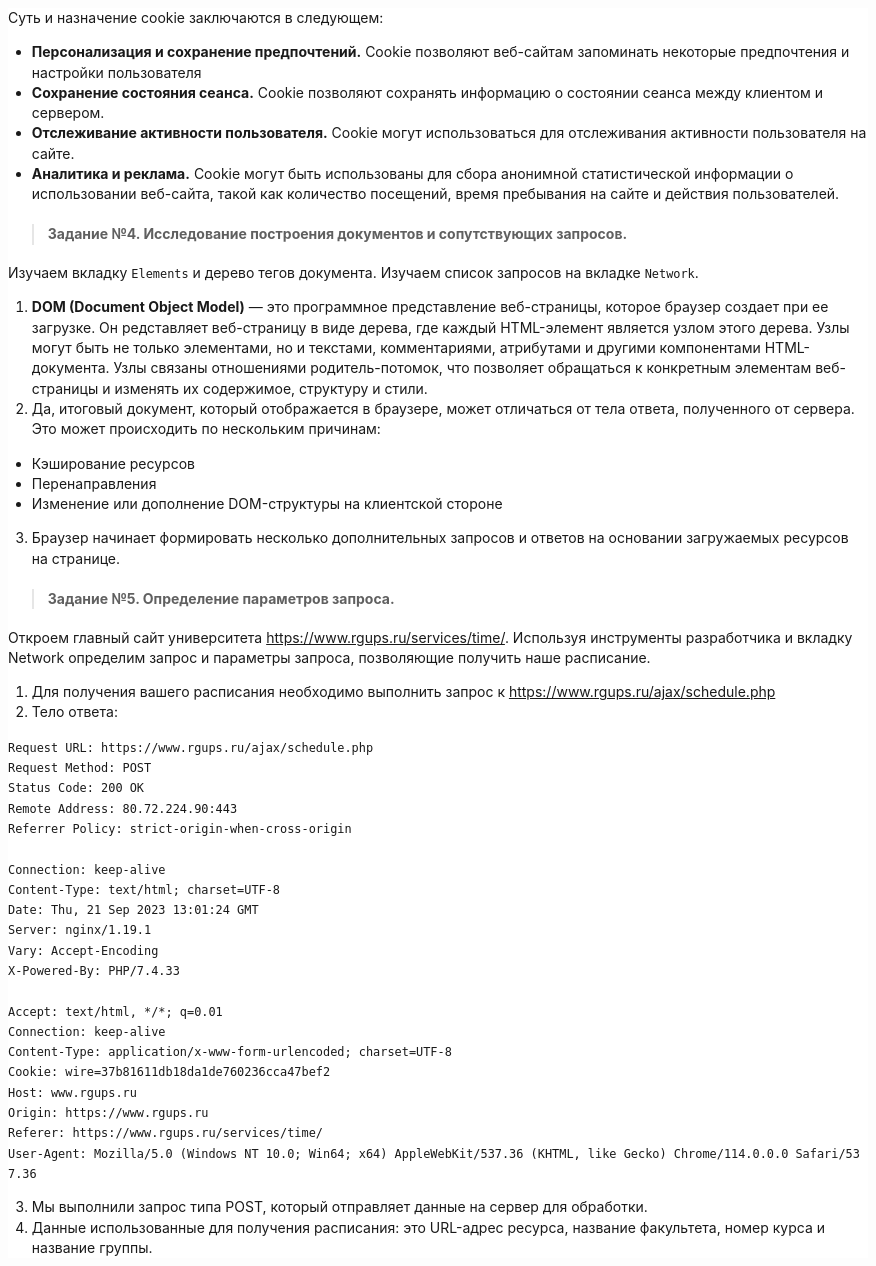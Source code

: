 Суть и назначение cookie заключаются в следующем:
- **Персонализация и сохранение предпочтений.** Cookie позволяют веб-сайтам запоминать некоторые предпочтения и настройки пользователя
- **Сохранение состояния сеанса.** Cookie позволяют сохранять информацию о состоянии сеанса между клиентом и сервером.
- **Отслеживание активности пользователя.** Cookie могут использоваться для отслеживания активности пользователя на сайте. 
- **Аналитика и реклама.**  Cookie могут быть использованы для сбора анонимной статистической информации о использовании веб-сайта, такой как количество посещений, время пребывания на сайте и действия пользователей. 
>#### Задание №4. Исследование построения документов и сопутствующих запросов.
Изучаем вкладку `Elements` и дерево тегов документа. Изучаем список запросов на вкладке `Network`.
1. **DOM (Document Object Model)** — это программное представление веб-страницы, которое браузер создает при ее загрузке. Он редставляет веб-страницу в виде дерева, где каждый HTML-элемент является узлом этого дерева. Узлы могут быть не только элементами, но и текстами, комментариями, атрибутами и другими компонентами HTML-документа. Узлы связаны отношениями родитель-потомок, что позволяет обращаться к конкретным элементам веб-страницы и изменять их содержимое, структуру и стили.
2. Да, итоговый документ, который отображается в браузере, может отличаться от тела ответа, полученного от сервера. Это может происходить по нескольким причинам:
- Кэширование ресурсов
- Перенаправления 
- Изменение или дополнение DOM-структуры на клиентской стороне
3. Браузер начинает формировать несколько дополнительных запросов и ответов на основании загружаемых ресурсов на странице. 
>#### Задание №5. Определение параметров запроса.
Откроем главный сайт университета https://www.rgups.ru/services/time/. Используя инструменты разработчика и вкладку Network определим запрос и параметры запроса, позволяющие получить наше расписание.

1. Для получения вашего расписания необходимо выполнить запрос к https://www.rgups.ru/ajax/schedule.php
2. Тело ответа:
```shell
Request URL: https://www.rgups.ru/ajax/schedule.php
Request Method: POST
Status Code: 200 OK
Remote Address: 80.72.224.90:443
Referrer Policy: strict-origin-when-cross-origin

Connection: keep-alive
Content-Type: text/html; charset=UTF-8
Date: Thu, 21 Sep 2023 13:01:24 GMT
Server: nginx/1.19.1
Vary: Accept-Encoding
X-Powered-By: PHP/7.4.33

Accept: text/html, */*; q=0.01
Connection: keep-alive
Content-Type: application/x-www-form-urlencoded; charset=UTF-8
Cookie: wire=37b81611db18da1de760236cca47bef2
Host: www.rgups.ru
Origin: https://www.rgups.ru
Referer: https://www.rgups.ru/services/time/
User-Agent: Mozilla/5.0 (Windows NT 10.0; Win64; x64) AppleWebKit/537.36 (KHTML, like Gecko) Chrome/114.0.0.0 Safari/537.36
```
3. Мы выполнили запрос типа POST, который отправляет данные на сервер для обработки.
4. Данные использованные для получения расписания: это URL-адрес ресурса, название факультета, номер курса и название группы.